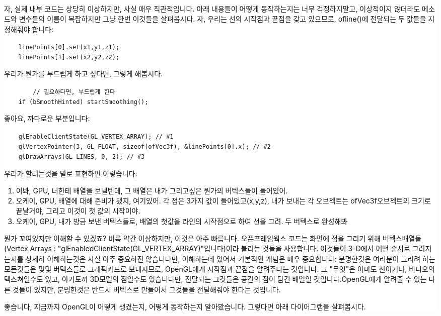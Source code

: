 

자, 실제 내부 코드는 상당히 이상하지만, 사실 매우 직관적입니다. 아래 내용들이 어떻게 동작하는지는 너무 걱정하지말고, 이상적이지 않더라도 메소드와 변수들의 이름이 복잡하지만 그냥 한번 이것들을 살펴봅시다.
자, 우리는 선의 시작점과 끝점을 갖고 있으므로, ofline()에 전달되는 두 값들을 지정해줘야 합니다:

~~~~{.cpp}
	linePoints[0].set(x1,y1,z1);
	linePoints[1].set(x2,y2,z2);
~~~~


우리가 뭔가를 부드럽게 하고 싶다면, 그렇게 해봅시다.

~~~~{.cpp}
		// 필요하다면, 부드럽게 한다
	if (bSmoothHinted) startSmoothing();
~~~~


좋아요, 까다로운 부분입니다:

~~~~{.cpp}
	glEnableClientState(GL_VERTEX_ARRAY); // #1
	glVertexPointer(3, GL_FLOAT, sizeof(ofVec3f), &linePoints[0].x); // #2
	glDrawArrays(GL_LINES, 0, 2); // #3
~~~~


우리가 할려는것을 말로 표현하면 이렇습니다:





1. 이봐, GPU, 너한테 배열을 보낼텐데, 그 배열은 내가 그리고싶은 뭔가의 버텍스들이 들어있어.
2. 오케이, GPU, 배열에 대해 준비가 됐지, 여기있어. 각 점은 3가지 값이 들어있고(x,y,z), 내가 보내는 각 오브젝트는 ofVec3f오브젝트의 크기로 끝날거야, 그리고 이것이 첫 값의 시작이야.
3. 오케이, GPU, 내가 방금 보낸 버텍스들로, 배열의 첫값을 라인의 시작점으로 하여 선을 그려. 두 버텍스로 완성해봐


뭔가 꼬여있지만 이해할 수 있겠죠? 비록 약간 이상하지만, 이것은 아주 빠릅니다. 오픈프레임웍스 코드는 화면에 점을 그리기 위해 버텍스배열들(Vertex Arrays : "glEnabledClientState(GL_VERTEX_ARRAY)"입니다)이라 불리는 것들을 사용합니다. 이것들이 3-D에서 어떤 순서로 그려지는지를 상세히 이해하는것은 사실 아주 중요하진 않습니다만, 
이해하는데 있어서 기본적인 개념은 매우 중요합니다: 분명한것은 여러분이 그리려 하는 모든것들은 몇몇 버텍스들로 그래픽카드로 보내지므로, OpenGL에게 시작점과 끝점을 알려주다는 것입니다. 그 "무엇"은 아마도 선이거나, 비디오의 텍스쳐일수도 있고, 아기토끼 3D모델의 점일수도 있습니다만, 전달되는 그것들은 공간의 점이 담긴 배열일 것입니다.OpenGL에게 알려줄 수 있는 다른 것들이 있지만, 분명한것은 반드시 버텍스로 만들어서 그것들을 전달해줘야 한다는 것입니다.


좋습니다, 지금까지 OpenGL이 어떻게 생겼는지, 어떻게 동작하는지 알아봤습니다. 그렇다면 아래 다이어그램을 살펴봅시다.
